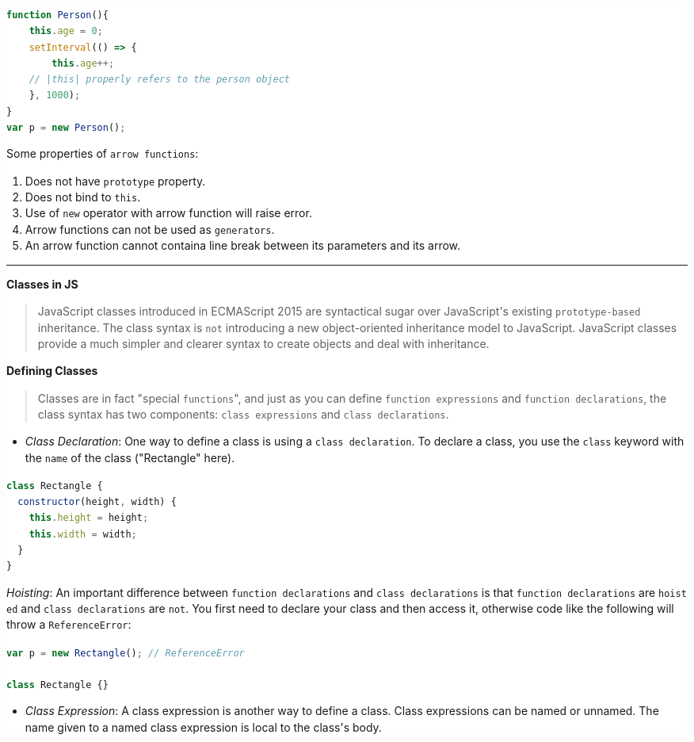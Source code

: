 ```js
function Person(){
    this.age = 0;
    setInterval(() => {
        this.age++;
	// |this| properly refers to the person object
    }, 1000);
}
var p = new Person();

```
Some properties of `arrow functions`:

1. Does not have `prototype` property.
2. Does not bind to `this`.
3. Use of `new` operator with arrow function will raise error.
4. Arrow functions can not be used as `generators`.
5. An arrow function cannot containa line break between its parameters and its arrow.

---

**Classes in JS**
> JavaScript classes introduced in ECMAScript 2015 are syntactical sugar over JavaScript's existing `prototype-based` inheritance. The class syntax is `not` introducing a new object-oriented inheritance model to JavaScript. JavaScript classes provide a much simpler and clearer syntax to create objects and deal with inheritance.

**Defining Classes**
>Classes are in fact "special `functions`", and just as you can define `function expressions` and `function declarations`, the class syntax has two components: `class expressions` and `class declarations`.

* _Class Declaration_: One way to define a class is using a `class declaration`. To declare a class, you use the `class` keyword with the `name` of the class ("Rectangle" here).
        
```js
class Rectangle {
  constructor(height, width) {
    this.height = height;
    this.width = width;
  }
}
```

_Hoisting_:
An important difference between `function declarations` and `class declarations` is that `function declarations` are `hoisted` and `class declarations` are `not`. You first need to declare your class and then access it, otherwise code like the following will throw a `ReferenceError`:

```js
var p = new Rectangle(); // ReferenceError

class Rectangle {}
```

* _Class Expression_: A class expression is another way to define a class. Class expressions can be named or unnamed. The name given to a named class expression is local to the class's body.
